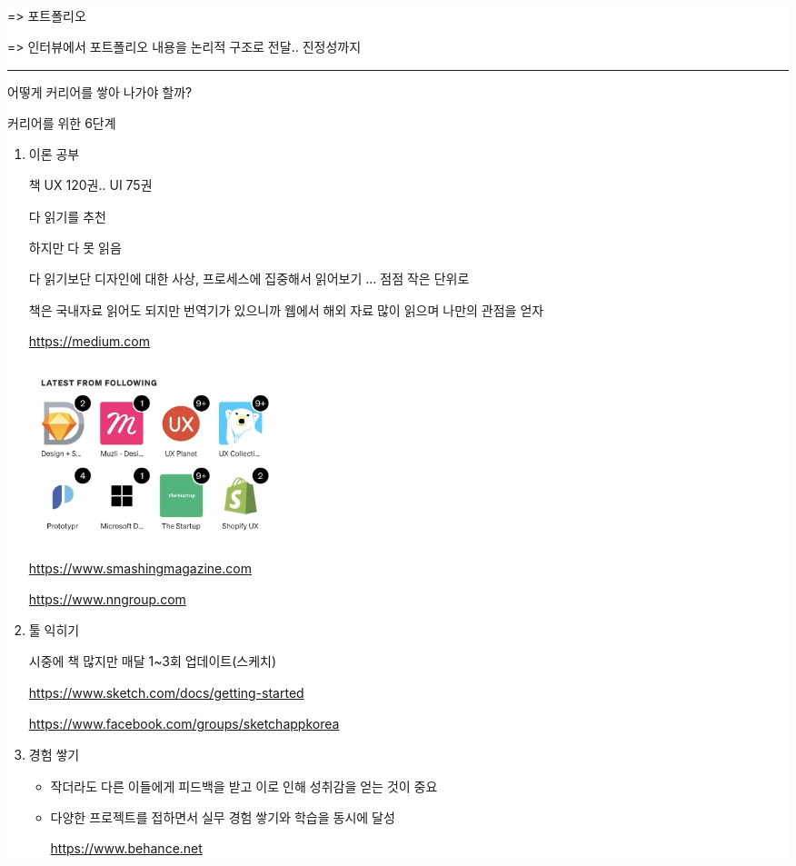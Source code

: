   => 포트폴리오

  => 인터뷰에서 포트폴리오 내용을 논리적 구조로 전달.. 진정성까지



---



어떻게 커리어를 쌓아 나가야 할까?

커리어를 위한 6단계

1. 이론 공부

   책 UX 120권.. UI 75권

   다 읽기를 추천

   하지만 다 못 읽음

   다 읽기보단 디자인에 대한 사상, 프로세스에 집중해서 읽어보기 ... 점점 작은 단위로

   책은 국내자료 읽어도 되지만 번역기가 있으니까 웹에서 해외 자료 많이 읽으며 나만의 관점을 얻자

   https://medium.com

   ![팔로우](./imgs/팔로우.png)

   https://www.smashingmagazine.com

   https://www.nngroup.com

   

2. 툴 익히기

   시중에 책 많지만 매달 1~3회 업데이트(스케치)

   https://www.sketch.com/docs/getting-started

   https://www.facebook.com/groups/sketchappkorea

   

3. 경험 쌓기

   * 작더라도 다른 이들에게 피드백을 받고 이로 인해 성취감을 얻는 것이 중요

   * 다양한 프로젝트를 접하면서 실무 경험 쌓기와 학습을 동시에 달성

     https://www.behance.net
